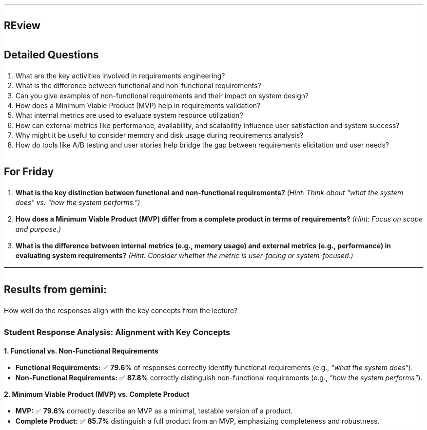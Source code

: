 
---


## REview 


## Detailed Questions


1. What are the key activities involved in requirements engineering?
2. What is the difference between functional and non-functional requirements?
3. Can you give examples of non-functional requirements and their impact on system design?
4. How does a Minimum Viable Product (MVP) help in requirements validation?
5. What internal metrics are used to evaluate system resource utilization?
6. How can external metrics like performance, availability, and scalability influence user satisfaction and system success?
7. Why might it be  useful to consider memory and disk usage during requirements analysis?
8. How do tools like A/B testing and user stories help bridge the gap between requirements elicitation and user needs?


## For Friday


1. **What is the key distinction between functional and non-functional requirements?**
   *(Hint: Think about "what the system does" vs. "how the system performs.")*


2. **How does a Minimum Viable Product (MVP) differ from a complete product in terms of requirements?**
   *(Hint: Focus on scope and purpose.)*


3. **What is the difference between internal metrics (e.g., memory usage) and external metrics (e.g., performance) in evaluating system requirements?**
   *(Hint: Consider whether the metric is user-facing or system-focused.)*

_________

## Results from gemini:

How well do the responses align with the key concepts from the lecture?

### Student Response Analysis: Alignment with Key Concepts

**1. Functional vs. Non-Functional Requirements**
- **Functional Requirements:** ✅ **79.6%** of responses correctly identify functional requirements (e.g., *"what the system does"*).
- **Non-Functional Requirements:** ✅ **87.8%** correctly distinguish non-functional requirements (e.g., *"how the system performs"*).

**2. Minimum Viable Product (MVP) vs. Complete Product**
- **MVP:** ✅ **79.6%** correctly describe an MVP as a minimal, testable version of a product.
- **Complete Product:** ✅ **85.7%** distinguish a full product from an MVP, emphasizing completeness and robustness.
